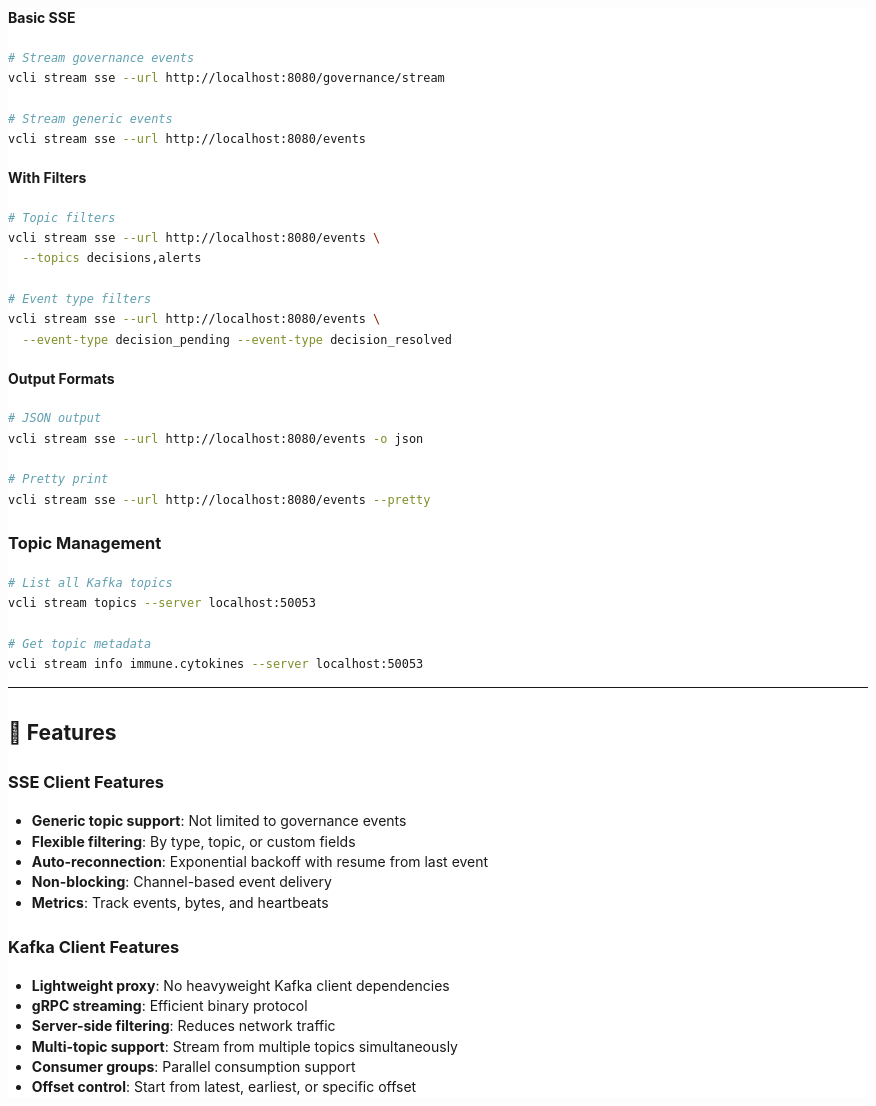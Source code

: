 #### Basic SSE
```bash
# Stream governance events
vcli stream sse --url http://localhost:8080/governance/stream

# Stream generic events
vcli stream sse --url http://localhost:8080/events
```

#### With Filters
```bash
# Topic filters
vcli stream sse --url http://localhost:8080/events \
  --topics decisions,alerts

# Event type filters
vcli stream sse --url http://localhost:8080/events \
  --event-type decision_pending --event-type decision_resolved
```

#### Output Formats
```bash
# JSON output
vcli stream sse --url http://localhost:8080/events -o json

# Pretty print
vcli stream sse --url http://localhost:8080/events --pretty
```

### Topic Management

```bash
# List all Kafka topics
vcli stream topics --server localhost:50053

# Get topic metadata
vcli stream info immune.cytokines --server localhost:50053
```

---

## 🎨 Features

### SSE Client Features
- **Generic topic support**: Not limited to governance events
- **Flexible filtering**: By type, topic, or custom fields
- **Auto-reconnection**: Exponential backoff with resume from last event
- **Non-blocking**: Channel-based event delivery
- **Metrics**: Track events, bytes, and heartbeats

### Kafka Client Features
- **Lightweight proxy**: No heavyweight Kafka client dependencies
- **gRPC streaming**: Efficient binary protocol
- **Server-side filtering**: Reduces network traffic
- **Multi-topic support**: Stream from multiple topics simultaneously
- **Consumer groups**: Parallel consumption support
- **Offset control**: Start from latest, earliest, or specific offset
